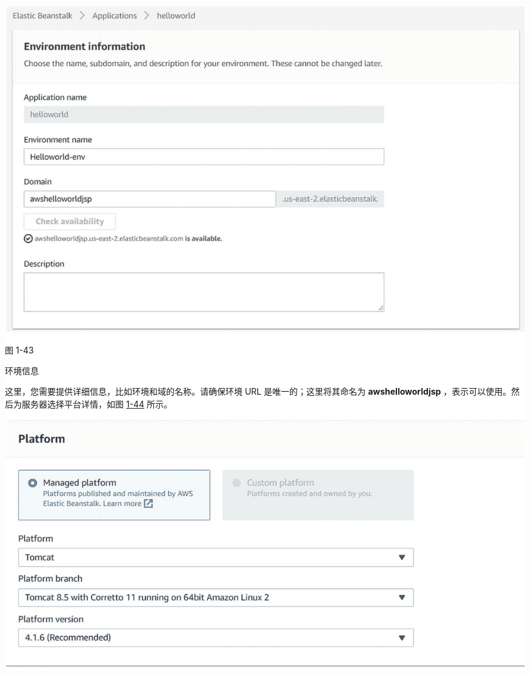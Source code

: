 ![img/513001_1_En_1_Fig43_HTML.jpg](img/513001_1_En_1_Fig43_HTML.jpg)

图 1-43

环境信息

这里，您需要提供详细信息，比如环境和域的名称。请确保环境 URL 是唯一的；这里将其命名为 **awshelloworldjsp** ，表示可以使用。然后为服务器选择平台详情，如图 [1-44](#Fig44) 所示。

![img/513001_1_En_1_Fig44_HTML.jpg](img/513001_1_En_1_Fig44_HTML.jpg)
